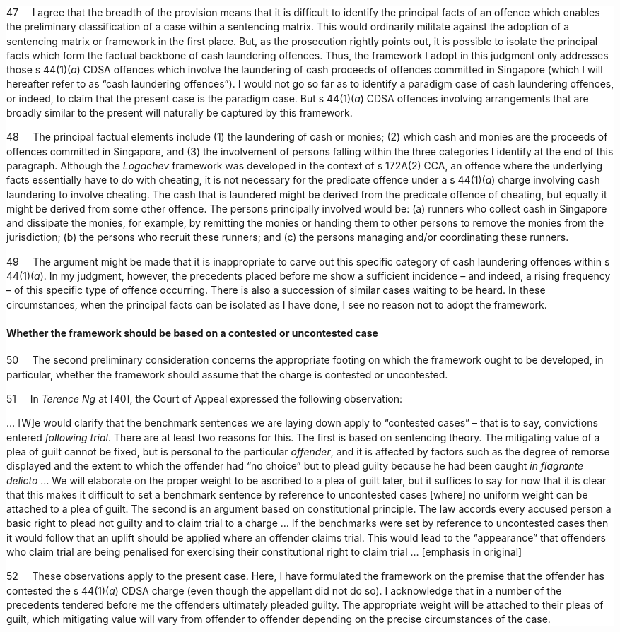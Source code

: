 47     I agree that the breadth of the provision means that it is difficult to identify the principal facts of an offence which enables the preliminary classification of a case within a sentencing matrix. This would ordinarily militate against the adoption of a sentencing matrix or framework in the first place. But, as the prosecution rightly points out, it is possible to isolate the principal facts which form the factual backbone of cash laundering offences. Thus, the framework I adopt in this judgment only addresses those s 44(1)(_a_) CDSA offences which involve the laundering of cash proceeds of offences committed in Singapore (which I will hereafter refer to as “cash laundering offences”). I would not go so far as to identify a paradigm case of cash laundering offences, or indeed, to claim that the present case is the paradigm case. But s 44(1)(_a_) CDSA offences involving arrangements that are broadly similar to the present will naturally be captured by this framework.

48     The principal factual elements include (1) the laundering of cash or monies; (2) which cash and monies are the proceeds of offences committed in Singapore, and (3) the involvement of persons falling within the three categories I identify at the end of this paragraph. Although the _Logachev_ framework was developed in the context of s 172A(2) CCA, an offence where the underlying facts essentially have to do with cheating, it is not necessary for the predicate offence under a s 44(1)(_a_) charge involving cash laundering to involve cheating. The cash that is laundered might be derived from the predicate offence of cheating, but equally it might be derived from some other offence. The persons principally involved would be: (a) runners who collect cash in Singapore and dissipate the monies, for example, by remitting the monies or handing them to other persons to remove the monies from the jurisdiction; (b) the persons who recruit these runners; and (c) the persons managing and/or coordinating these runners.

49     The argument might be made that it is inappropriate to carve out this specific category of cash laundering offences within s 44(1)(_a_). In my judgment, however, the precedents placed before me show a sufficient incidence – and indeed, a rising frequency – of this specific type of offence occurring. There is also a succession of similar cases waiting to be heard. In these circumstances, when the principal facts can be isolated as I have done, I see no reason not to adopt the framework.

#### Whether the framework should be based on a contested or uncontested case

50     The second preliminary consideration concerns the appropriate footing on which the framework ought to be developed, in particular, whether the framework should assume that the charge is contested or uncontested.

51     In _Terence Ng_ at \[40\], the Court of Appeal expressed the following observation:

… \[W\]e would clarify that the benchmark sentences we are laying down apply to “contested cases” – that is to say, convictions entered _following trial_. There are at least two reasons for this. The first is based on sentencing theory. The mitigating value of a plea of guilt cannot be fixed, but is personal to the particular _offender_, and it is affected by factors such as the degree of remorse displayed and the extent to which the offender had “no choice” but to plead guilty because he had been caught _in flagrante delicto_ … We will elaborate on the proper weight to be ascribed to a plea of guilt later, but it suffices to say for now that it is clear that this makes it difficult to set a benchmark sentence by reference to uncontested cases \[where\] no uniform weight can be attached to a plea of guilt. The second is an argument based on constitutional principle. The law accords every accused person a basic right to plead not guilty and to claim trial to a charge … If the benchmarks were set by reference to uncontested cases then it would follow that an uplift should be applied where an offender claims trial. This would lead to the “appearance” that offenders who claim trial are being penalised for exercising their constitutional right to claim trial … \[emphasis in original\]

52     These observations apply to the present case. Here, I have formulated the framework on the premise that the offender has contested the s 44(1)(_a_) CDSA charge (even though the appellant did not do so). I acknowledge that in a number of the precedents tendered before me the offenders ultimately pleaded guilty. The appropriate weight will be attached to their pleas of guilt, which mitigating value will vary from offender to offender depending on the precise circumstances of the case.

